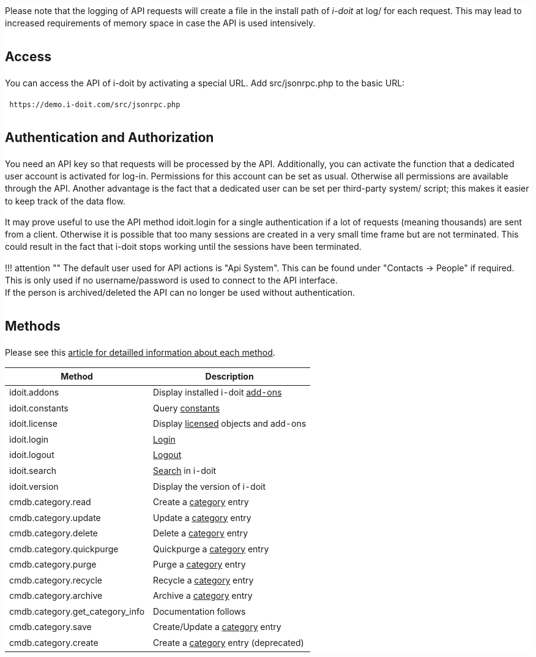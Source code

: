 Please note that the logging of API requests will create a file in the install path of _i-doit_ at  log/  for each request. This may lead to increased requirements of memory space in case the API is used intensively.

Access
------

You can access the API of i-doit by activating a special URL. Add  src/jsonrpc.php  to the basic URL:

     https://demo.i-doit.com/src/jsonrpc.php 

Authentication and Authorization
--------------------------------

You need an API key so that requests will be processed by the API. Additionally, you can activate the function that a dedicated user account is activated for log-in. Permissions for this account can be set as usual. Otherwise all permissions are available through the API. Another advantage is the fact that a dedicated user can be set per third-party system/ script; this makes it easier to keep track of the data flow.

It may prove useful to use the API method  idoit.login  for a single authentication if a lot of requests (meaning thousands) are sent from a client. Otherwise it is possible that too many sessions are created in a very small time frame but are not terminated. This could result in the fact that i-doit stops working until the sessions have been terminated.

!!! attention ""
    The default user used for API actions is "Api System". This can be found under "Contacts -> People" if required.  
    This is only used if no username/password is used to connect to the API interface.  
    If the person is archived/deleted the API can no longer be used without authentication.

Methods
-------

Please see this [article for detailled information about each method](./methods.md).

| Method | Description |
| --- | --- |
|  idoit.addons  | Display installed i-doit [add-ons](../index.md) |
|  idoit.constants  | Query [constants](../../basics/unique-references.md#constants) |
|  idoit.license  | Display [licensed](../../maintenance-and-operation/activate-license.md) objects and add-ons |
|  idoit.login  | [Login](../../basics/initial-login.md) |
|  idoit.logout  | [Logout](../../basics/initial-login.md) |
|  idoit.search  | [Search](../../efficient-documentation/search.md) in i-doit |
|  idoit.version  | Display the version of i-doit |
|  cmdb.category.read  | Create a [category](../../basics/categories-and-attributes.md) entry |
|  cmdb.category.update  | Update a [category](../../basics/categories-and-attributes.md) entry |
|  cmdb.category.delete  | Delete a [category](../../basics/categories-and-attributes.md) entry |
|  cmdb.category.quickpurge  | Quickpurge a [category](../../basics/categories-and-attributes.md) entry |
|  cmdb.category.purge  | Purge a [category](../../basics/categories-and-attributes.md) entry |
|  cmdb.category.recycle  | Recycle a [category](../../basics/categories-and-attributes.md) entry |
|  cmdb.category.archive  | Archive a [category]( ../../basics/categories-and-attributes.md) entry |
|  cmdb.category.get_category_info  | Documentation follows |
|  cmdb.category.save  | Create/Update a [category]( ../../basics/categories-and-attributes.md) entry |
|  cmdb.category.create  | Create a [category]( ../../basics/categories-and-attributes.md) entry (deprecated) |